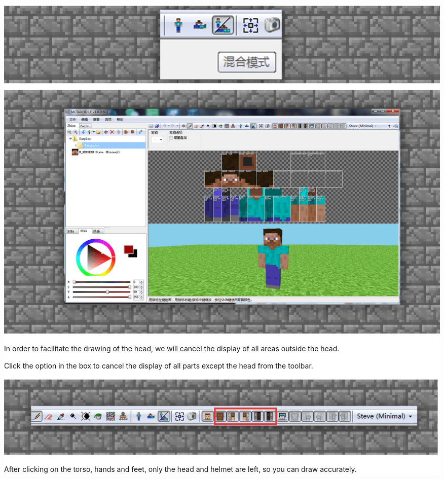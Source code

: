 <img src="./media/1_2/image06.png" style="zoom:150%;" /> 

In order to facilitate the drawing of the head, we will cancel the display of all areas outside the head. 

Click the option in the box to cancel the display of all parts except the head from the toolbar. 

<img src="./media/1_2/image07.png" style="zoom:150%;" /> 

After clicking on the torso, hands and feet, only the head and helmet are left, so you can draw accurately. 
